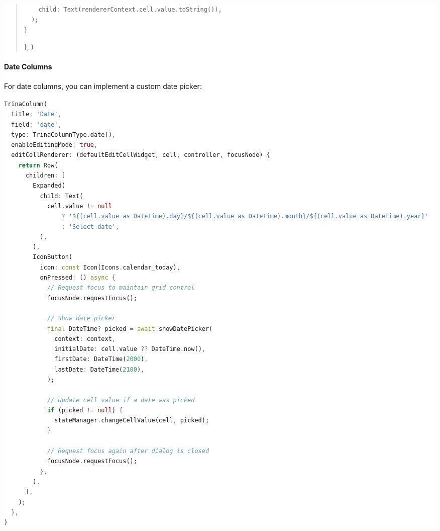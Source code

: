 >         child: Text(rendererContext.cell.value.toString()),
>       );
>     }
>   },
> )
> ```

#### Date Columns

For date columns, you can implement a custom date picker:

```dart
TrinaColumn(
  title: 'Date',
  field: 'date',
  type: TrinaColumnType.date(),
  enableEditingMode: true,
  editCellRenderer: (defaultEditCellWidget, cell, controller, focusNode) {
    return Row(
      children: [
        Expanded(
          child: Text(
            cell.value != null
                ? '${(cell.value as DateTime).day}/${(cell.value as DateTime).month}/${(cell.value as DateTime).year}'
                : 'Select date',
          ),
        ),
        IconButton(
          icon: const Icon(Icons.calendar_today),
          onPressed: () async {
            // Request focus to maintain grid control
            focusNode.requestFocus();
            
            // Show date picker
            final DateTime? picked = await showDatePicker(
              context: context,
              initialDate: cell.value ?? DateTime.now(),
              firstDate: DateTime(2000),
              lastDate: DateTime(2100),
            );
            
            // Update cell value if a date was picked
            if (picked != null) {
              stateManager.changeCellValue(cell, picked);
            }
            
            // Request focus again after dialog is closed
            focusNode.requestFocus();
          },
        ),
      ],
    );
  },
)
```
